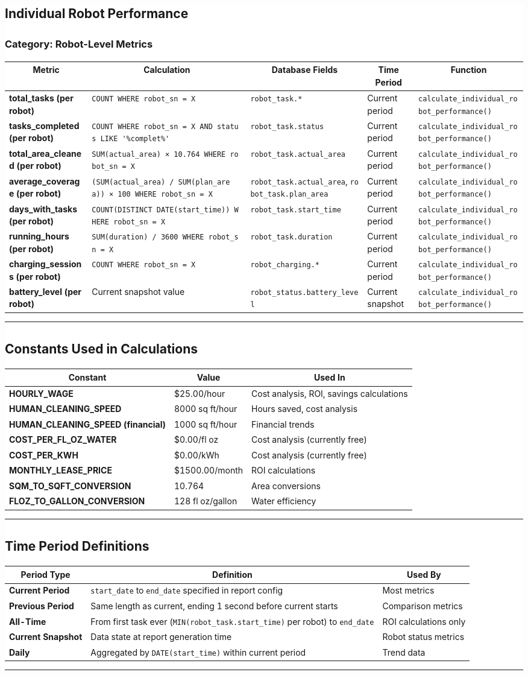 
## Individual Robot Performance

### Category: Robot-Level Metrics

| Metric | Calculation | Database Fields | Time Period | Function |
|--------|-------------|-----------------|-------------|----------|
| **total_tasks (per robot)** | `COUNT WHERE robot_sn = X` | `robot_task.*` | Current period | `calculate_individual_robot_performance()` |
| **tasks_completed (per robot)** | `COUNT WHERE robot_sn = X AND status LIKE '%complet%'` | `robot_task.status` | Current period | `calculate_individual_robot_performance()` |
| **total_area_cleaned (per robot)** | `SUM(actual_area) × 10.764 WHERE robot_sn = X` | `robot_task.actual_area` | Current period | `calculate_individual_robot_performance()` |
| **average_coverage (per robot)** | `(SUM(actual_area) / SUM(plan_area)) × 100 WHERE robot_sn = X` | `robot_task.actual_area`, `robot_task.plan_area` | Current period | `calculate_individual_robot_performance()` |
| **days_with_tasks (per robot)** | `COUNT(DISTINCT DATE(start_time)) WHERE robot_sn = X` | `robot_task.start_time` | Current period | `calculate_individual_robot_performance()` |
| **running_hours (per robot)** | `SUM(duration) / 3600 WHERE robot_sn = X` | `robot_task.duration` | Current period | `calculate_individual_robot_performance()` |
| **charging_sessions (per robot)** | `COUNT WHERE robot_sn = X` | `robot_charging.*` | Current period | `calculate_individual_robot_performance()` |
| **battery_level (per robot)** | Current snapshot value | `robot_status.battery_level` | Current snapshot | `calculate_individual_robot_performance()` |

---

## Constants Used in Calculations

| Constant | Value | Used In |
|----------|-------|---------|
| **HOURLY_WAGE** | $25.00/hour | Cost analysis, ROI, savings calculations |
| **HUMAN_CLEANING_SPEED** | 8000 sq ft/hour | Hours saved, cost analysis |
| **HUMAN_CLEANING_SPEED (financial)** | 1000 sq ft/hour | Financial trends |
| **COST_PER_FL_OZ_WATER** | $0.00/fl oz | Cost analysis (currently free) |
| **COST_PER_KWH** | $0.00/kWh | Cost analysis (currently free) |
| **MONTHLY_LEASE_PRICE** | $1500.00/month | ROI calculations |
| **SQM_TO_SQFT_CONVERSION** | 10.764 | Area conversions |
| **FLOZ_TO_GALLON_CONVERSION** | 128 fl oz/gallon | Water efficiency |

---

## Time Period Definitions

| Period Type | Definition | Used By |
|-------------|------------|---------|
| **Current Period** | `start_date` to `end_date` specified in report config | Most metrics |
| **Previous Period** | Same length as current, ending 1 second before current starts | Comparison metrics |
| **All-Time** | From first task ever (`MIN(robot_task.start_time)` per robot) to `end_date` | ROI calculations only |
| **Current Snapshot** | Data state at report generation time | Robot status metrics |
| **Daily** | Aggregated by `DATE(start_time)` within current period | Trend data |

---